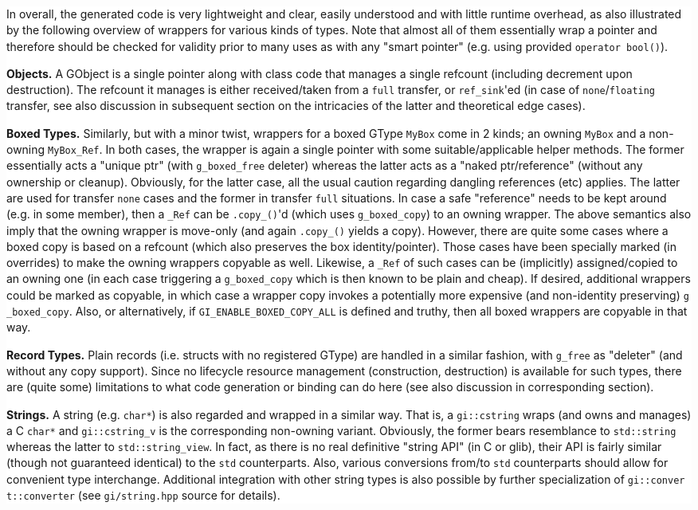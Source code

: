 In overall, the generated code is very lightweight and clear, easily understood
and with little runtime overhead, as also illustrated by the following
overview of wrappers for various kinds of types.  Note that almost all of
them essentially wrap a pointer and therefore should be checked for validity
prior to many uses as with any "smart pointer"
(e.g. using provided `operator bool()`).

**Objects.**
A GObject is a single pointer along with class code that manages a single
refcount (including decrement upon destruction).  The refcount it manages is
either received/taken from a `full` transfer, or `ref_sink`'ed (in case of
`none`/`floating` transfer, see also discussion in subsequent section on the
intricacies of the latter and theoretical edge cases).

**Boxed Types.**
Similarly, but with a minor twist, wrappers for a boxed GType `MyBox` come in 2
kinds; an owning `MyBox` and a non-owning `MyBox_Ref`.  In both cases, the
wrapper is again a single pointer with some suitable/applicable helper methods.
The former essentially acts a "unique ptr" (with `g_boxed_free` deleter) whereas
the latter acts as a "naked ptr/reference" (without any ownership or cleanup).
Obviously, for the latter case, all the usual caution regarding dangling
references (etc) applies. The latter are used for transfer `none` cases and
the former in transfer `full` situations.  In case a safe "reference" needs to
be kept around (e.g. in some member), then a `_Ref` can be `.copy_()`'d (which
uses `g_boxed_copy`) to an owning wrapper. The above semantics also imply that
the owning wrapper is move-only (and again `.copy_()` yields a copy).  However,
there are quite some cases where a boxed copy is based on a refcount (which also
preserves the box identity/pointer). Those cases have been specially marked (in
overrides) to make the owning wrappers copyable as well.  Likewise, a `_Ref` of
such cases can be (implicitly) assigned/copied to an owning one (in each case
triggering a `g_boxed_copy` which is then known to be plain and cheap).
If desired, additional wrappers could be marked as copyable, in which case a
wrapper copy invokes a potentially more expensive (and non-identity preserving)
`g_boxed_copy`.  Also, or alternatively, if `GI_ENABLE_BOXED_COPY_ALL` is
defined and truthy, then all boxed wrappers are copyable in that way.

**Record Types.**
Plain records (i.e. structs with no registered GType) are handled in a similar
fashion, with `g_free` as "deleter" (and without any copy support).  Since no
lifecycle resource management (construction, destruction) is available for such
types, there are (quite some) limitations to what code generation or binding can
do here (see also discussion in corresponding section).

**Strings.**
A string (e.g. `char*`) is also regarded and wrapped in a similar way.  That is,
a `gi::cstring` wraps (and owns and manages) a C `char*` and `gi::cstring_v` is
the corresponding non-owning variant.  Obviously, the former bears resemblance
to `std::string` whereas the latter to `std::string_view`. In fact, as there is
no real definitive "string API" (in C or glib), their API is fairly similar
(though not guaranteed identical) to the `std` counterparts. Also, various
conversions from/to `std` counterparts should allow for convenient type
interchange.  Additional integration with other string types is also possible by
further specialization of `gi::convert::converter` (see `gi/string.hpp` source
for details).
